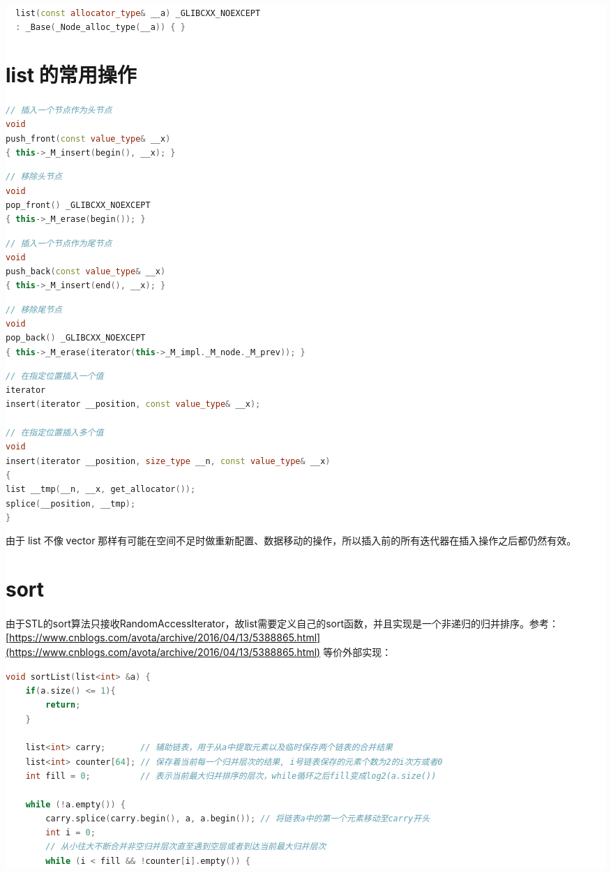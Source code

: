 ```cpp
  list(const allocator_type& __a) _GLIBCXX_NOEXCEPT
  : _Base(_Node_alloc_type(__a)) { }
```
# list 的常用操作
```cpp
// 插入一个节点作为头节点
void
push_front(const value_type& __x)
{ this->_M_insert(begin(), __x); }
```
```cpp
// 移除头节点
void
pop_front() _GLIBCXX_NOEXCEPT
{ this->_M_erase(begin()); }
```
```cpp
// 插入一个节点作为尾节点
void
push_back(const value_type& __x)
{ this->_M_insert(end(), __x); }
```
```cpp
// 移除尾节点
void
pop_back() _GLIBCXX_NOEXCEPT
{ this->_M_erase(iterator(this->_M_impl._M_node._M_prev)); }
```
```cpp
// 在指定位置插入一个值
iterator
insert(iterator __position, const value_type& __x);

// 在指定位置插入多个值
void
insert(iterator __position, size_type __n, const value_type& __x)
{
list __tmp(__n, __x, get_allocator());
splice(__position, __tmp);
}
```
由于 list 不像 vector 那样有可能在空间不足时做重新配置、数据移动的操作，所以插入前的所有迭代器在插入操作之后都仍然有效。
# sort
由于STL的sort算法只接收RandomAccessIterator，故list需要定义自己的sort函数，并且实现是一个非递归的归并排序。参考：[https://www.cnblogs.com/avota/archive/2016/04/13/5388865.html](https://www.cnblogs.com/avota/archive/2016/04/13/5388865.html)
等价外部实现：
```cpp
void sortList(list<int> &a) {
	if(a.size() <= 1){
		return;
	}
	
	list<int> carry;       // 辅助链表，用于从a中提取元素以及临时保存两个链表的合并结果
	list<int> counter[64]; // 保存着当前每一个归并层次的结果, i号链表保存的元素个数为2的i次方或者0
	int fill = 0;          // 表示当前最大归并排序的层次，while循环之后fill变成log2(a.size())
	
	while (!a.empty()) {
		carry.splice(carry.begin(), a, a.begin()); // 将链表a中的第一个元素移动至carry开头
		int i = 0;
		// 从小往大不断合并非空归并层次直至遇到空层或者到达当前最大归并层次
		while (i < fill && !counter[i].empty()) {  
```